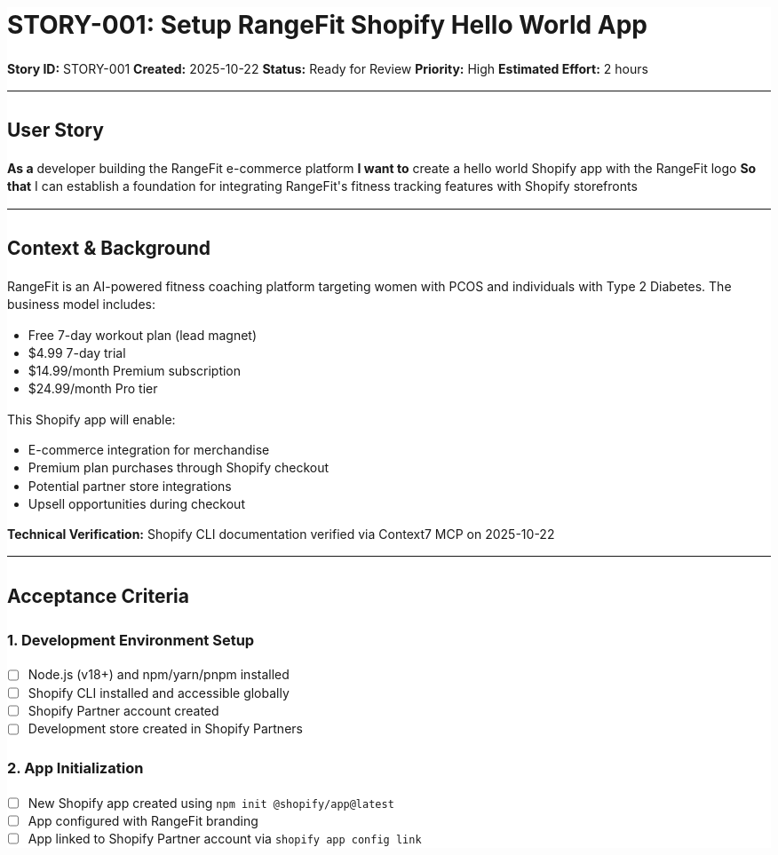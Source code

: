 # STORY-001: Setup RangeFit Shopify Hello World App

**Story ID:** STORY-001
**Created:** 2025-10-22
**Status:** Ready for Review
**Priority:** High
**Estimated Effort:** 2 hours

---

## User Story

**As a** developer building the RangeFit e-commerce platform
**I want to** create a hello world Shopify app with the RangeFit logo
**So that** I can establish a foundation for integrating RangeFit's fitness tracking features with Shopify storefronts

---

## Context & Background

RangeFit is an AI-powered fitness coaching platform targeting women with PCOS and individuals with Type 2 Diabetes. The business model includes:
- Free 7-day workout plan (lead magnet)
- $4.99 7-day trial
- $14.99/month Premium subscription
- $24.99/month Pro tier

This Shopify app will enable:
- E-commerce integration for merchandise
- Premium plan purchases through Shopify checkout
- Potential partner store integrations
- Upsell opportunities during checkout

**Technical Verification:** Shopify CLI documentation verified via Context7 MCP on 2025-10-22

---

## Acceptance Criteria

### 1. Development Environment Setup
- [ ] Node.js (v18+) and npm/yarn/pnpm installed
- [ ] Shopify CLI installed and accessible globally
- [ ] Shopify Partner account created
- [ ] Development store created in Shopify Partners

### 2. App Initialization
- [ ] New Shopify app created using `npm init @shopify/app@latest`
- [ ] App configured with RangeFit branding
- [ ] App linked to Shopify Partner account via `shopify app config link`
